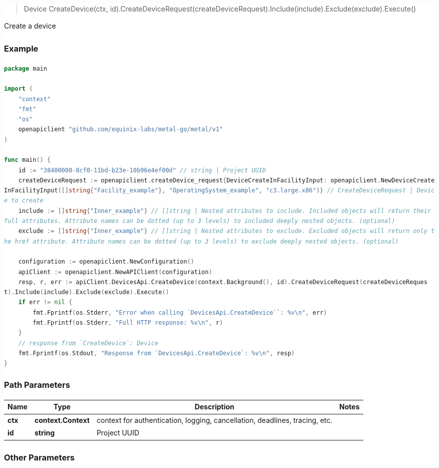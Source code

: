> Device CreateDevice(ctx, id).CreateDeviceRequest(createDeviceRequest).Include(include).Exclude(exclude).Execute()

Create a device



### Example

```go
package main

import (
    "context"
    "fmt"
    "os"
    openapiclient "github.com/equinix-labs/metal-go/metal/v1"
)

func main() {
    id := "38400000-8cf0-11bd-b23e-10b96e4ef00d" // string | Project UUID
    createDeviceRequest := openapiclient.createDevice_request{DeviceCreateInFacilityInput: openapiclient.NewDeviceCreateInFacilityInput([]string{"Facility_example"}, "OperatingSystem_example", "c3.large.x86")} // CreateDeviceRequest | Device to create
    include := []string{"Inner_example"} // []string | Nested attributes to include. Included objects will return their full attributes. Attribute names can be dotted (up to 3 levels) to included deeply nested objects. (optional)
    exclude := []string{"Inner_example"} // []string | Nested attributes to exclude. Excluded objects will return only the href attribute. Attribute names can be dotted (up to 3 levels) to exclude deeply nested objects. (optional)

    configuration := openapiclient.NewConfiguration()
    apiClient := openapiclient.NewAPIClient(configuration)
    resp, r, err := apiClient.DevicesApi.CreateDevice(context.Background(), id).CreateDeviceRequest(createDeviceRequest).Include(include).Exclude(exclude).Execute()
    if err != nil {
        fmt.Fprintf(os.Stderr, "Error when calling `DevicesApi.CreateDevice``: %v\n", err)
        fmt.Fprintf(os.Stderr, "Full HTTP response: %v\n", r)
    }
    // response from `CreateDevice`: Device
    fmt.Fprintf(os.Stdout, "Response from `DevicesApi.CreateDevice`: %v\n", resp)
}
```

### Path Parameters


Name | Type | Description  | Notes
------------- | ------------- | ------------- | -------------
**ctx** | **context.Context** | context for authentication, logging, cancellation, deadlines, tracing, etc.
**id** | **string** | Project UUID | 

### Other Parameters
